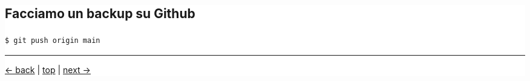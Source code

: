 

## Facciamo un backup su Github

```bash
$ git push origin main
```



---

[<- back](https://github.com/flaviobordonidev/leanpubabrandnewcms/blob/master/02-bootstrap/02-components/01_00-grid_margin_padding-it.md)
 | [top](#top) |
[next ->](https://github.com/flaviobordonidev/leanpubabrandnewcms/blob/master/02-bootstrap/02-components/02_00-custom_assets_stylesheets-it.md)
